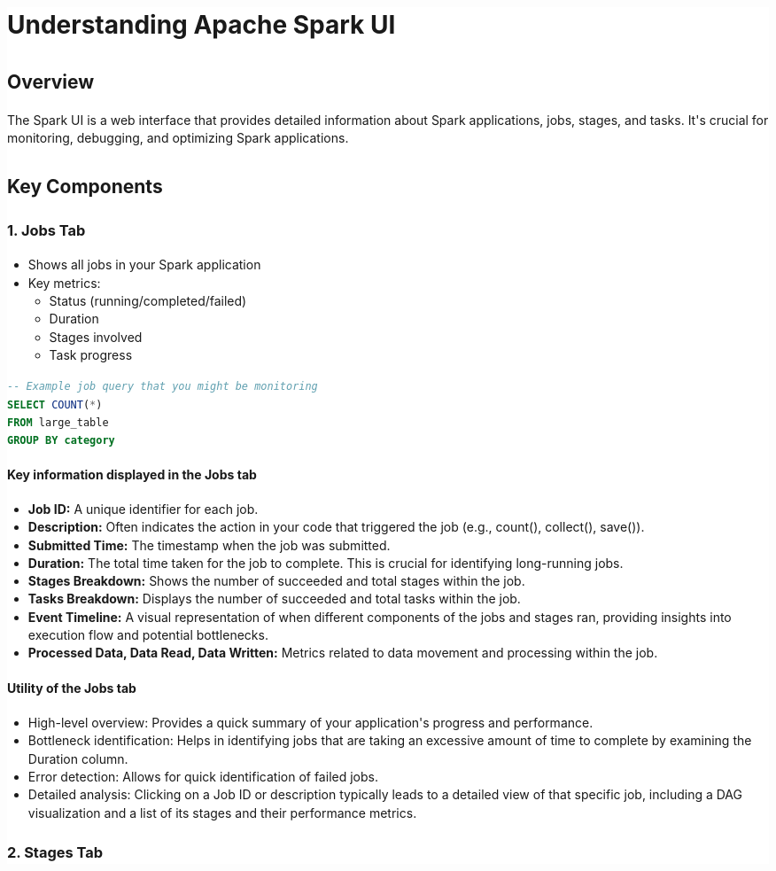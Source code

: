 # Understanding Apache Spark UI

## Overview

The Spark UI is a web interface that provides detailed information about Spark applications, jobs, stages, and tasks. It's crucial for monitoring, debugging, and optimizing Spark applications.

## Key Components

### 1. Jobs Tab

- Shows all jobs in your Spark application
- Key metrics:
  * Status (running/completed/failed)
  * Duration
  * Stages involved
  * Task progress

```sql
-- Example job query that you might be monitoring
SELECT COUNT(*) 
FROM large_table 
GROUP BY category
```

#### Key information displayed in the Jobs tab

- **Job ID:** A unique identifier for each job.
- **Description:** Often indicates the action in your code that triggered the job (e.g., count(), collect(), save()).
- **Submitted Time:** The timestamp when the job was submitted.
- **Duration:** The total time taken for the job to complete. This is crucial for identifying long-running jobs.
- **Stages Breakdown:** Shows the number of succeeded and total stages within the job.
- **Tasks Breakdown:** Displays the number of succeeded and total tasks within the job.
- **Event Timeline:** A visual representation of when different components of the jobs and stages ran, providing insights into execution flow and potential bottlenecks.
- **Processed Data, Data Read, Data Written:** Metrics related to data movement and processing within the job.

#### Utility of the Jobs tab

- High-level overview: Provides a quick summary of your application's progress and performance.
- Bottleneck identification: Helps in identifying jobs that are taking an excessive amount of time to complete by examining the Duration column.
- Error detection: Allows for quick identification of failed jobs.
- Detailed analysis: Clicking on a Job ID or description typically leads to a detailed view of that specific job, including a DAG visualization and a list of its stages and their performance metrics.

### 2. Stages Tab
